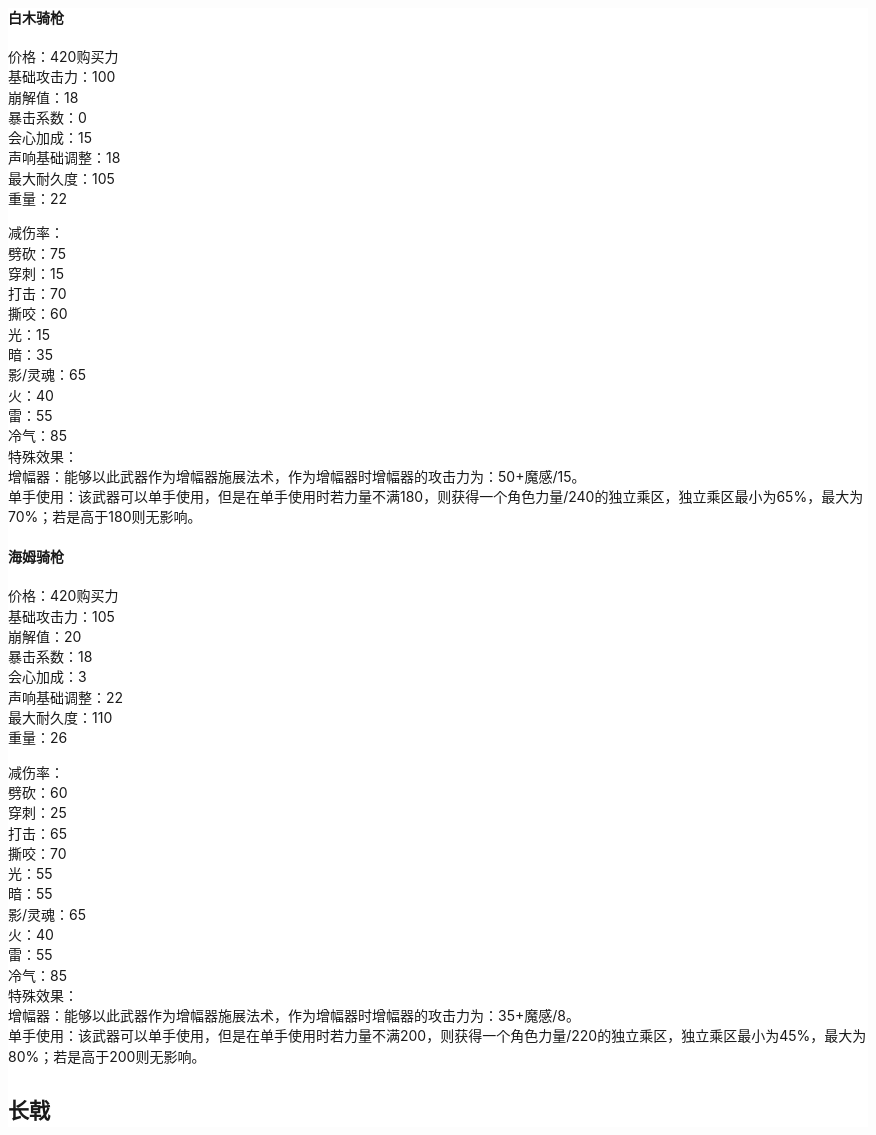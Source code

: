 #### 白木骑枪
价格：420购买力<br/>
基础攻击力：100<br/>
崩解值：18<br/>
暴击系数：0<br/>
会心加成：15<br/>
声响基础调整：18<br/>
最大耐久度：105<br/>
重量：22<br/>

减伤率：<br/>
劈砍：75<br/>
穿刺：15<br/>
打击：70<br/>
撕咬：60<br/>
光：15<br/>
暗：35<br/>
影/灵魂：65<br/>
火：40<br/>
雷：55<br/>
冷气：85<br/>
特殊效果：<br/>
增幅器：能够以此武器作为增幅器施展法术，作为增幅器时增幅器的攻击力为：50+魔感/15。<br/>
单手使用：该武器可以单手使用，但是在单手使用时若力量不满180，则获得一个角色力量/240的独立乘区，独立乘区最小为65%，最大为70%；若是高于180则无影响。

#### 海姆骑枪
价格：420购买力<br/>
基础攻击力：105<br/>
崩解值：20<br/>
暴击系数：18<br/>
会心加成：3<br/>
声响基础调整：22<br/>
最大耐久度：110<br/>
重量：26<br/>

减伤率：<br/>
劈砍：60<br/>
穿刺：25<br/>
打击：65<br/>
撕咬：70<br/>
光：55<br/>
暗：55<br/>
影/灵魂：65<br/>
火：40<br/>
雷：55<br/>
冷气：85<br/>
特殊效果：<br/>
增幅器：能够以此武器作为增幅器施展法术，作为增幅器时增幅器的攻击力为：35+魔感/8。<br/>
单手使用：该武器可以单手使用，但是在单手使用时若力量不满200，则获得一个角色力量/220的独立乘区，独立乘区最小为45%，最大为80%；若是高于200则无影响。

## 长戟
